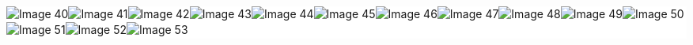 ![Image 40](https://t.co/1/i/adsct?bci=4&dv=UTC%26en-US%26Google%20Inc.%26Linux%20x86_64%26255%26800%26600%264%2624%26800%26600%260%26na&eci=3&event=%7B%7D&event_id=a8f498cf-c5c3-4568-a7a9-eb182634d695&integration=gtm&p_id=Twitter&p_user_id=0&pl_id=6c256fe7-5f4c-452f-ad38-56d3f4fa522e&tw_document_href=https%3A%2F%2Fwww.theverge.com%2Fnews%2F752091%2Fopenai-gpt-5-model-announcement-github-leak&tw_iframe_status=0&txn_id=nzjqm&type=javascript&version=2.3.33)![Image 41](https://analytics.twitter.com/1/i/adsct?bci=4&dv=UTC%26en-US%26Google%20Inc.%26Linux%20x86_64%26255%26800%26600%264%2624%26800%26600%260%26na&eci=3&event=%7B%7D&event_id=a8f498cf-c5c3-4568-a7a9-eb182634d695&integration=gtm&p_id=Twitter&p_user_id=0&pl_id=6c256fe7-5f4c-452f-ad38-56d3f4fa522e&tw_document_href=https%3A%2F%2Fwww.theverge.com%2Fnews%2F752091%2Fopenai-gpt-5-model-announcement-github-leak&tw_iframe_status=0&txn_id=nzjqm&type=javascript&version=2.3.33)![Image 42](https://ids4.ad.gt/api/v1/ip_match?id=AU1D-0100-001754555950-7ZJA7XTX-RAJP)![Image 43](https://secure.adnxs.com/getuid?https://ids.ad.gt/api/v1/match?id=AU1D-0100-001754555950-7ZJA7XTX-RAJP&adnxs_id=$UID&gdpr=0)![Image 44](https://u.openx.net/w/1.0/cm?id=998eaf06-9905-4eae-9e26-9fac75960c53&r=https%3A%2F%2Fids.ad.gt%2Fapi%2Fv1%2Fopenx%3Fopenx_id%3D%7BOPENX_ID%7D%26id%3DAU1D-0100-001754555950-7ZJA7XTX-RAJP%26auid%3DAU1D-0100-001754555950-7ZJA7XTX-RAJP&gdpr=0)![Image 45](https://image2.pubmatic.com/AdServer/UCookieSetPug?rd=https%3A%2F%2Fids.ad.gt%2Fapi%2Fv1%2Fpbm_match%3Fpbm%3D%23PM_USER_ID%26id%3DAU1D-0100-001754555950-7ZJA7XTX-RAJP&gdpr=0)![Image 46](https://token.rubiconproject.com/token?pid=50242&puid=AU1D-0100-001754555950-7ZJA7XTX-RAJP&gdpr=0)![Image 47](https://match.adsrvr.org/track/cmf/generic?ttd_pid=8gkxb6n&ttd_tpi=1&ttd_puid=AU1D-0100-001754555950-7ZJA7XTX-RAJP&gdpr=0)![Image 48](https://pixel.tapad.com/idsync/ex/receive?partner_id=3185&partner_device_id=AU1D-0100-001754555950-7ZJA7XTX-RAJP&partner_url=https://ids.ad.gt%2Fapi%2Fv1%2Ftapad_match%3Fid%3DAU1D-0100-001754555950-7ZJA7XTX-RAJP%26tapad_id%3D%24%7BTA_DEVICE_ID%7D&gdpr=0)![Image 49](https://cm.g.doubleclick.net/pixel?google_nid=audigent_w_appnexus_3985&google_cm&google_sc&google_ula=450542624&id=AU1D-0100-001754555950-7ZJA7XTX-RAJP&gdpr=0)![Image 50](https://d.turn.com/r/dd/id/L2NzaWQvMS9jaWQvMTc0ODI0MTY1OC90LzA/url/https%3A%2F%2Fids.ad.gt%2Fapi%2Fv1%2Famo_match%3Fturn_id%3D%24!%7BTURN_UUID%7D%26id%3DAU1D-0100-001754555950-7ZJA7XTX-RAJP)![Image 51](https://sync.go.sonobi.com/us?https://ids.ad.gt/api/v1/son_match?id=AU1D-0100-001754555950-7ZJA7XTX-RAJP&uid=[UID]&gdpr=0)![Image 52](https://ids.ad.gt/api/v1/g_hosted?id=AU1D-0100-001754555950-7ZJA7XTX-RAJP&gdpr=0)![Image 53](https://ids.ad.gt/api/v1/halo_match?id=AU1D-0100-001754555950-7ZJA7XTX-RAJP&halo_id=060ixehjsgld59d9a989a66666666666666uomsweq0ky6k6e646e000000000000)